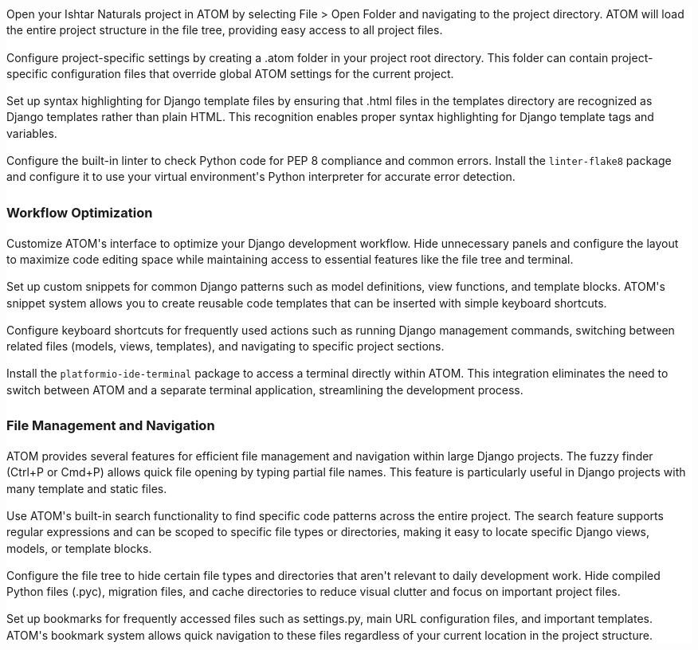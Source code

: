 Open your Ishtar Naturals project in ATOM by selecting File > Open Folder and navigating to the project directory. ATOM will load the entire project structure in the file tree, providing easy access to all project files.

Configure project-specific settings by creating a .atom folder in your project root directory. This folder can contain project-specific configuration files that override global ATOM settings for the current project.

Set up syntax highlighting for Django template files by ensuring that .html files in the templates directory are recognized as Django templates rather than plain HTML. This recognition enables proper syntax highlighting for Django template tags and variables.

Configure the built-in linter to check Python code for PEP 8 compliance and common errors. Install the `linter-flake8` package and configure it to use your virtual environment's Python interpreter for accurate error detection.

### Workflow Optimization

Customize ATOM's interface to optimize your Django development workflow. Hide unnecessary panels and configure the layout to maximize code editing space while maintaining access to essential features like the file tree and terminal.

Set up custom snippets for common Django patterns such as model definitions, view functions, and template blocks. ATOM's snippet system allows you to create reusable code templates that can be inserted with simple keyboard shortcuts.

Configure keyboard shortcuts for frequently used actions such as running Django management commands, switching between related files (models, views, templates), and navigating to specific project sections.

Install the `platformio-ide-terminal` package to access a terminal directly within ATOM. This integration eliminates the need to switch between ATOM and a separate terminal application, streamlining the development process.

### File Management and Navigation

ATOM provides several features for efficient file management and navigation within large Django projects. The fuzzy finder (Ctrl+P or Cmd+P) allows quick file opening by typing partial file names. This feature is particularly useful in Django projects with many template and static files.

Use ATOM's built-in search functionality to find specific code patterns across the entire project. The search feature supports regular expressions and can be scoped to specific file types or directories, making it easy to locate specific Django views, models, or template blocks.

Configure the file tree to hide certain file types and directories that aren't relevant to daily development work. Hide compiled Python files (.pyc), migration files, and cache directories to reduce visual clutter and focus on important project files.

Set up bookmarks for frequently accessed files such as settings.py, main URL configuration files, and important templates. ATOM's bookmark system allows quick navigation to these files regardless of your current location in the project structure.

